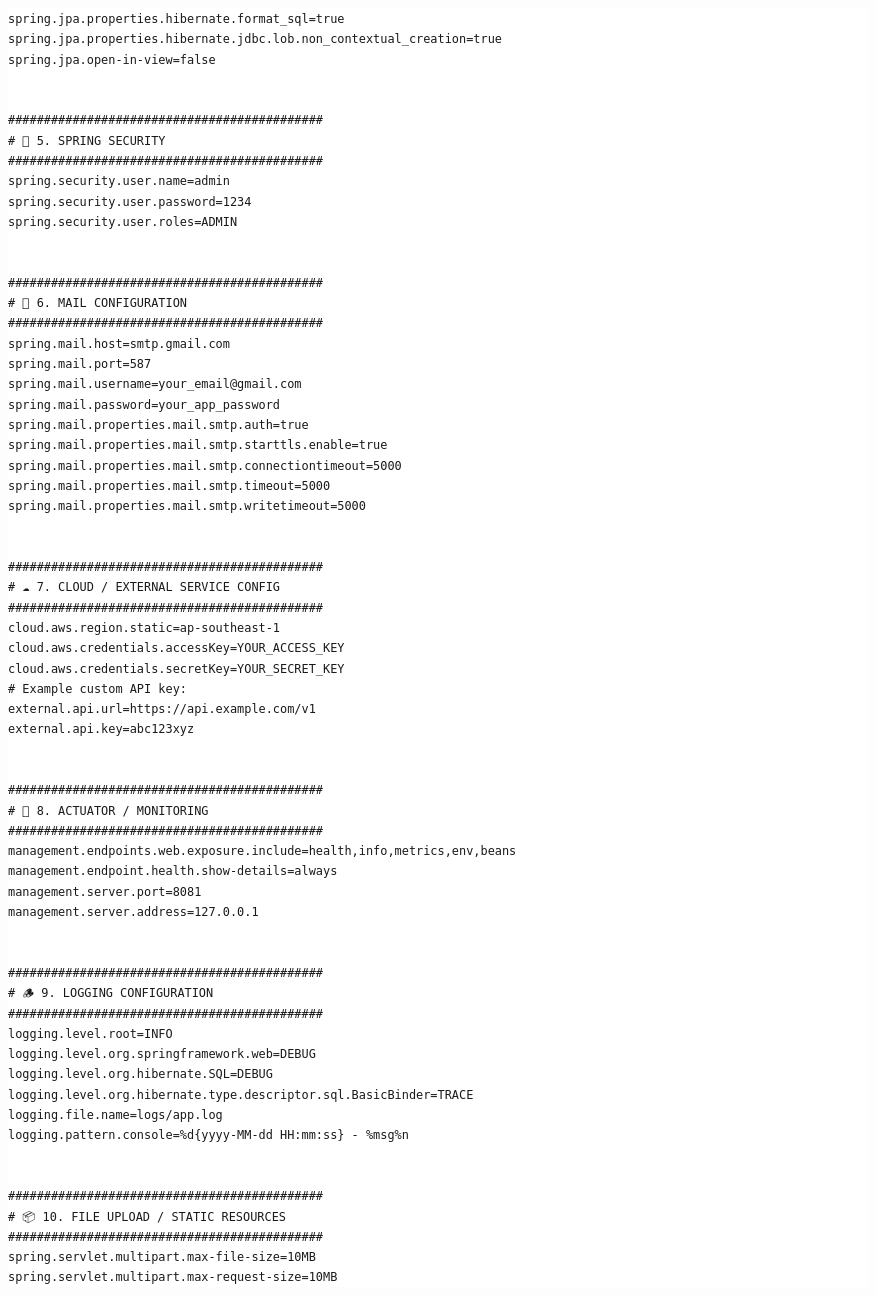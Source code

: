 ```
spring.jpa.properties.hibernate.format_sql=true
spring.jpa.properties.hibernate.jdbc.lob.non_contextual_creation=true
spring.jpa.open-in-view=false


############################################
# 🔐 5. SPRING SECURITY
############################################
spring.security.user.name=admin
spring.security.user.password=1234
spring.security.user.roles=ADMIN


############################################
# 💌 6. MAIL CONFIGURATION
############################################
spring.mail.host=smtp.gmail.com
spring.mail.port=587
spring.mail.username=your_email@gmail.com
spring.mail.password=your_app_password
spring.mail.properties.mail.smtp.auth=true
spring.mail.properties.mail.smtp.starttls.enable=true
spring.mail.properties.mail.smtp.connectiontimeout=5000
spring.mail.properties.mail.smtp.timeout=5000
spring.mail.properties.mail.smtp.writetimeout=5000


############################################
# ☁️ 7. CLOUD / EXTERNAL SERVICE CONFIG
############################################
cloud.aws.region.static=ap-southeast-1
cloud.aws.credentials.accessKey=YOUR_ACCESS_KEY
cloud.aws.credentials.secretKey=YOUR_SECRET_KEY
# Example custom API key:
external.api.url=https://api.example.com/v1
external.api.key=abc123xyz


############################################
# 🧰 8. ACTUATOR / MONITORING
############################################
management.endpoints.web.exposure.include=health,info,metrics,env,beans
management.endpoint.health.show-details=always
management.server.port=8081
management.server.address=127.0.0.1


############################################
# 🪵 9. LOGGING CONFIGURATION
############################################
logging.level.root=INFO
logging.level.org.springframework.web=DEBUG
logging.level.org.hibernate.SQL=DEBUG
logging.level.org.hibernate.type.descriptor.sql.BasicBinder=TRACE
logging.file.name=logs/app.log
logging.pattern.console=%d{yyyy-MM-dd HH:mm:ss} - %msg%n


############################################
# 📦 10. FILE UPLOAD / STATIC RESOURCES
############################################
spring.servlet.multipart.max-file-size=10MB
spring.servlet.multipart.max-request-size=10MB
```